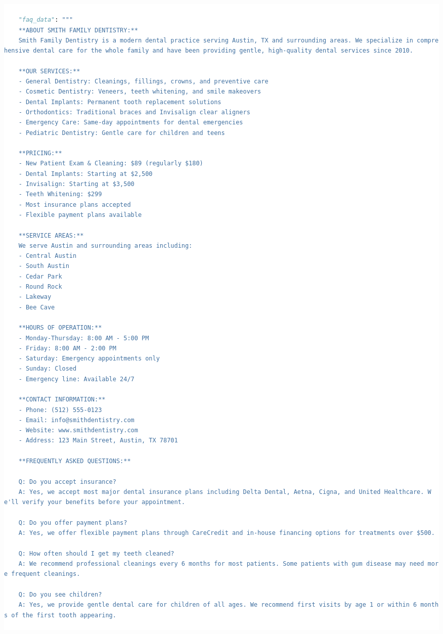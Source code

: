 ```python
    
    "faq_data": """
    **ABOUT SMITH FAMILY DENTISTRY:**
    Smith Family Dentistry is a modern dental practice serving Austin, TX and surrounding areas. We specialize in comprehensive dental care for the whole family and have been providing gentle, high-quality dental services since 2010.
    
    **OUR SERVICES:**
    - General Dentistry: Cleanings, fillings, crowns, and preventive care
    - Cosmetic Dentistry: Veneers, teeth whitening, and smile makeovers  
    - Dental Implants: Permanent tooth replacement solutions
    - Orthodontics: Traditional braces and Invisalign clear aligners
    - Emergency Care: Same-day appointments for dental emergencies
    - Pediatric Dentistry: Gentle care for children and teens
    
    **PRICING:**
    - New Patient Exam & Cleaning: $89 (regularly $180)
    - Dental Implants: Starting at $2,500
    - Invisalign: Starting at $3,500
    - Teeth Whitening: $299
    - Most insurance plans accepted
    - Flexible payment plans available
    
    **SERVICE AREAS:**
    We serve Austin and surrounding areas including:
    - Central Austin
    - South Austin  
    - Cedar Park
    - Round Rock
    - Lakeway
    - Bee Cave
    
    **HOURS OF OPERATION:**
    - Monday-Thursday: 8:00 AM - 5:00 PM
    - Friday: 8:00 AM - 2:00 PM
    - Saturday: Emergency appointments only
    - Sunday: Closed
    - Emergency line: Available 24/7
    
    **CONTACT INFORMATION:**
    - Phone: (512) 555-0123
    - Email: info@smithdentistry.com
    - Website: www.smithdentistry.com
    - Address: 123 Main Street, Austin, TX 78701
    
    **FREQUENTLY ASKED QUESTIONS:**
    
    Q: Do you accept insurance?
    A: Yes, we accept most major dental insurance plans including Delta Dental, Aetna, Cigna, and United Healthcare. We'll verify your benefits before your appointment.
    
    Q: Do you offer payment plans?
    A: Yes, we offer flexible payment plans through CareCredit and in-house financing options for treatments over $500.
    
    Q: How often should I get my teeth cleaned?
    A: We recommend professional cleanings every 6 months for most patients. Some patients with gum disease may need more frequent cleanings.
    
    Q: Do you see children?
    A: Yes, we provide gentle dental care for children of all ages. We recommend first visits by age 1 or within 6 months of the first tooth appearing.
    
```